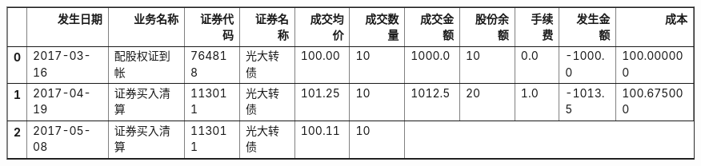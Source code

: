 


<div>













<table border="1" class="dataframe">
  <thead>
    <tr style="text-align: right;">
      <th></th>
      <th>发生日期</th>
      <th>业务名称</th>
      <th>证券代码</th>
      <th>证券名称</th>
      <th>成交均价</th>
      <th>成交数量</th>
      <th>成交金额</th>
      <th>股份余额</th>
      <th>手续费</th>
      <th>发生金额</th>
      <th>成本</th>
    </tr>
  </thead>
  <tbody>
    <tr>
      <th>0</th>
      <td>2017-03-16</td>
      <td>配股权证到帐</td>
      <td>764818</td>
      <td>光大转债</td>
      <td>100.00</td>
      <td>10</td>
      <td>1000.0</td>
      <td>10</td>
      <td>0.0</td>
      <td>-1000.0</td>
      <td>100.000000</td>
    </tr>
    <tr>
      <th>1</th>
      <td>2017-04-19</td>
      <td>证券买入清算</td>
      <td>113011</td>
      <td>光大转债</td>
      <td>101.25</td>
      <td>10</td>
      <td>1012.5</td>
      <td>20</td>
      <td>1.0</td>
      <td>-1013.5</td>
      <td>100.675000</td>
    </tr>
    <tr>
      <th>2</th>
      <td>2017-05-08</td>
      <td>证券买入清算</td>
      <td>113011</td>
      <td>光大转债</td>
      <td>100.11</td>
      <td>10</td>